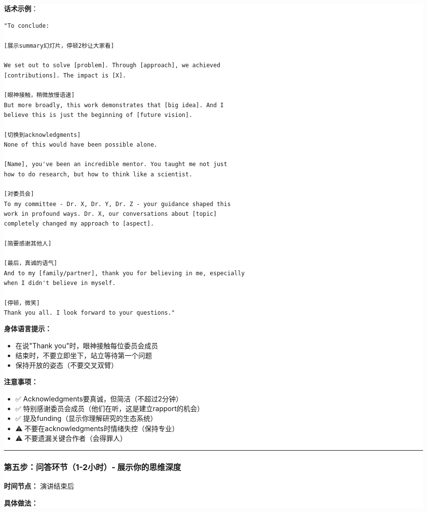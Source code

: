 **话术示例**：
```
"To conclude:

[展示summary幻灯片，停顿2秒让大家看]

We set out to solve [problem]. Through [approach], we achieved 
[contributions]. The impact is [X].

[眼神接触，稍微放慢语速]
But more broadly, this work demonstrates that [big idea]. And I 
believe this is just the beginning of [future vision].

[切换到acknowledgments]
None of this would have been possible alone.

[Name], you've been an incredible mentor. You taught me not just 
how to do research, but how to think like a scientist.

[对委员会]
To my committee - Dr. X, Dr. Y, Dr. Z - your guidance shaped this 
work in profound ways. Dr. X, our conversations about [topic] 
completely changed my approach to [aspect].

[简要感谢其他人]

[最后，真诚的语气]
And to my [family/partner], thank you for believing in me, especially 
when I didn't believe in myself.

[停顿，微笑]
Thank you all. I look forward to your questions."
```

**身体语言提示：**
- 在说"Thank you"时，眼神接触每位委员会成员
- 结束时，不要立即坐下，站立等待第一个问题
- 保持开放的姿态（不要交叉双臂）

**注意事项：**
- ✅ Acknowledgments要真诚，但简洁（不超过2分钟）
- ✅ 特别感谢委员会成员（他们在听，这是建立rapport的机会）
- ✅ 提及funding（显示你理解研究的生态系统）
- ⚠️ 不要在acknowledgments时情绪失控（保持专业）
- ⚠️ 不要遗漏关键合作者（会得罪人）

---

### 第五步：问答环节（1-2小时）- 展示你的思维深度

**时间节点：** 演讲结束后

**具体做法：**
